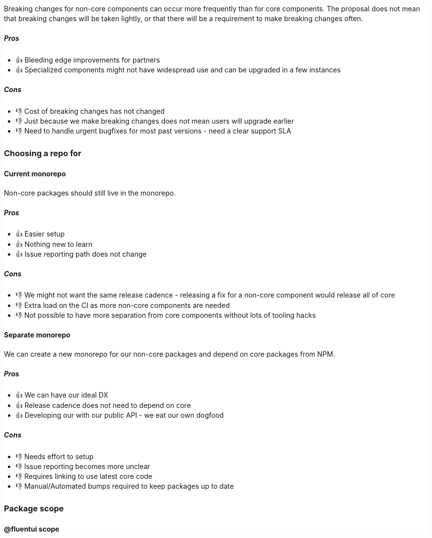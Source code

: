 Breaking changes for non-core components can occur more frequently than for core components. The proposal does not
mean that breaking changes will be taken lightly, or that there will be a requirement to make breaking changes often.

##### Pros

- 👍 Bleeding edge improvements for partners
- 👍 Specialized components might not have widespread use and can be upgraded in a few instances

##### Cons

- 👎 Cost of breaking changes has not changed
- 👎 Just because we make breaking changes does not mean users will upgrade earlier
- 👎 Need to handle urgent bugfixes for most past versions - need a clear support SLA

### Choosing a repo for

#### Current monorepo

Non-core packages should still live in the monorepo.

##### Pros

- 👍 Easier setup
- 👍 Nothing new to learn
- 👍 Issue reporting path does not change

##### Cons

- 👎 We might not want the same release cadence - releasing a fix for a non-core component would release all of core
- 👎 Extra load on the CI as more non-core components are needed
- 👎 Not possible to have more separation from core components without lots of tooling hacks

#### Separate monorepo

We can create a new monorepo for our non-core packages and depend on core packages from NPM.

##### Pros

- 👍 We can have our ideal DX
- 👍 Release cadence does not need to depend on core
- 👍 Developing our with our public API - we eat our own dogfood

##### Cons

- 👎 Needs effort to setup
- 👎 Issue reporting becomes more unclear
- 👎 Requires linking to use latest core code
- 👎 Manual/Automated bumps required to keep packages up to date

### Package scope

#### @fluentui scope
